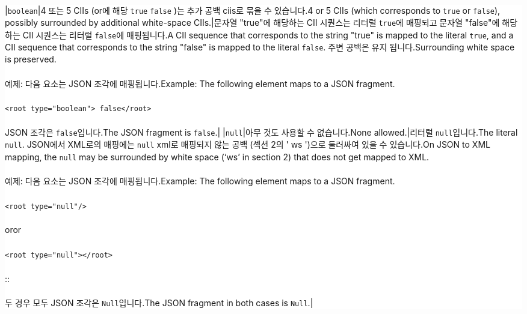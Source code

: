 |`boolean`|<span data-ttu-id="22d1e-209">4 또는 5 CIIs (or에 해당 `true` `false` )는 추가 공백 ciis로 묶을 수 있습니다.</span><span class="sxs-lookup"><span data-stu-id="22d1e-209">4 or 5 CIIs (which corresponds to `true` or `false`), possibly surrounded by additional white-space CIIs.</span></span>|<span data-ttu-id="22d1e-210">문자열 "true"에 해당하는 CII 시퀀스는 리터럴 `true`에 매핑되고 문자열 "false"에 해당하는 CII 시퀀스는 리터럴 `false`에 매핑됩니다.</span><span class="sxs-lookup"><span data-stu-id="22d1e-210">A CII sequence that corresponds to the string "true" is mapped to the literal `true`, and a CII sequence that corresponds to the string "false" is mapped to the literal `false`.</span></span> <span data-ttu-id="22d1e-211">주변 공백은 유지 됩니다.</span><span class="sxs-lookup"><span data-stu-id="22d1e-211">Surrounding white space is preserved.</span></span><br /><br /> <span data-ttu-id="22d1e-212">예제: 다음 요소는 JSON 조각에 매핑됩니다.</span><span class="sxs-lookup"><span data-stu-id="22d1e-212">Example: The following element maps to a JSON fragment.</span></span><br /><br /> `<root type="boolean"> false</root>`<br /><br /> <span data-ttu-id="22d1e-213">JSON 조각은 `false`입니다.</span><span class="sxs-lookup"><span data-stu-id="22d1e-213">The JSON fragment is `false`.</span></span>|
|`null`|<span data-ttu-id="22d1e-214">아무 것도 사용할 수 없습니다.</span><span class="sxs-lookup"><span data-stu-id="22d1e-214">None allowed.</span></span>|<span data-ttu-id="22d1e-215">리터럴 `null`입니다.</span><span class="sxs-lookup"><span data-stu-id="22d1e-215">The literal `null`.</span></span> <span data-ttu-id="22d1e-216">JSON에서 XML로의 매핑에는 `null` xml로 매핑되지 않는 공백 (섹션 2의 ' ws ')으로 둘러싸여 있을 수 있습니다.</span><span class="sxs-lookup"><span data-stu-id="22d1e-216">On JSON to XML mapping, the `null` may be surrounded by white space (‘ws’ in section 2) that does not get mapped to XML.</span></span><br /><br /> <span data-ttu-id="22d1e-217">예제: 다음 요소는 JSON 조각에 매핑됩니다.</span><span class="sxs-lookup"><span data-stu-id="22d1e-217">Example: The following element maps to a JSON fragment.</span></span><br /><br /> `<root type="null"/>`<br /><br /> <span data-ttu-id="22d1e-218">or</span><span class="sxs-lookup"><span data-stu-id="22d1e-218">or</span></span><br /><br /> `<root type="null"></root>`<br /><br /> <span data-ttu-id="22d1e-219">:</span><span class="sxs-lookup"><span data-stu-id="22d1e-219">:</span></span><br /><br /> <span data-ttu-id="22d1e-220">두 경우 모두 JSON 조각은 `Null`입니다.</span><span class="sxs-lookup"><span data-stu-id="22d1e-220">The JSON fragment in both cases is `Null`.</span></span>|